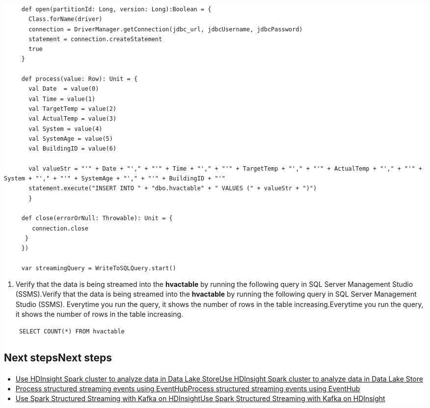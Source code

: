          def open(partitionId: Long, version: Long):Boolean = {
           Class.forName(driver)
           connection = DriverManager.getConnection(jdbc_url, jdbcUsername, jdbcPassword)
           statement = connection.createStatement
           true
         }
  
         def process(value: Row): Unit = {
           val Date  = value(0)
           val Time = value(1)
           val TargetTemp = value(2)
           val ActualTemp = value(3)
           val System = value(4)
           val SystemAge = value(5)
           val BuildingID = value(6)  
    
           val valueStr = "'" + Date + "'," + "'" + Time + "'," + "'" + TargetTemp + "'," + "'" + ActualTemp + "'," + "'" + System + "'," + "'" + SystemAge + "'," + "'" + BuildingID + "'"
           statement.execute("INSERT INTO " + "dbo.hvactable" + " VALUES (" + valueStr + ")")   
           }

         def close(errorOrNull: Throwable): Unit = {
            connection.close
          }
         })
        
         var streamingQuery = WriteToSQLQuery.start()

1. <span data-ttu-id="dbd23-197">Verify that the data is being streamed into the **hvactable** by running the following query in SQL Server Management Studio (SSMS).</span><span class="sxs-lookup"><span data-stu-id="dbd23-197">Verify that the data is being streamed into the **hvactable** by running the following query in SQL Server Management Studio (SSMS).</span></span> <span data-ttu-id="dbd23-198">Everytime you run the query, it shows the number of rows in the table increasing.</span><span class="sxs-lookup"><span data-stu-id="dbd23-198">Everytime you run the query, it shows the number of rows in the table increasing.</span></span>

        SELECT COUNT(*) FROM hvactable

## <a name="next-steps"></a><span data-ttu-id="dbd23-199">Next steps</span><span class="sxs-lookup"><span data-stu-id="dbd23-199">Next steps</span></span>

* [<span data-ttu-id="dbd23-200">Use HDInsight Spark cluster to analyze data in Data Lake Store</span><span class="sxs-lookup"><span data-stu-id="dbd23-200">Use HDInsight Spark cluster to analyze data in Data Lake Store</span></span>](apache-spark-use-with-data-lake-store.md)
* [<span data-ttu-id="dbd23-201">Process structured streaming events using EventHub</span><span class="sxs-lookup"><span data-stu-id="dbd23-201">Process structured streaming events using EventHub</span></span>](apache-spark-eventhub-structured-streaming.md)
* [<span data-ttu-id="dbd23-202">Use Spark Structured Streaming with Kafka on HDInsight</span><span class="sxs-lookup"><span data-stu-id="dbd23-202">Use Spark Structured Streaming with Kafka on HDInsight</span></span>](../hdinsight-apache-kafka-spark-structured-streaming.md)
